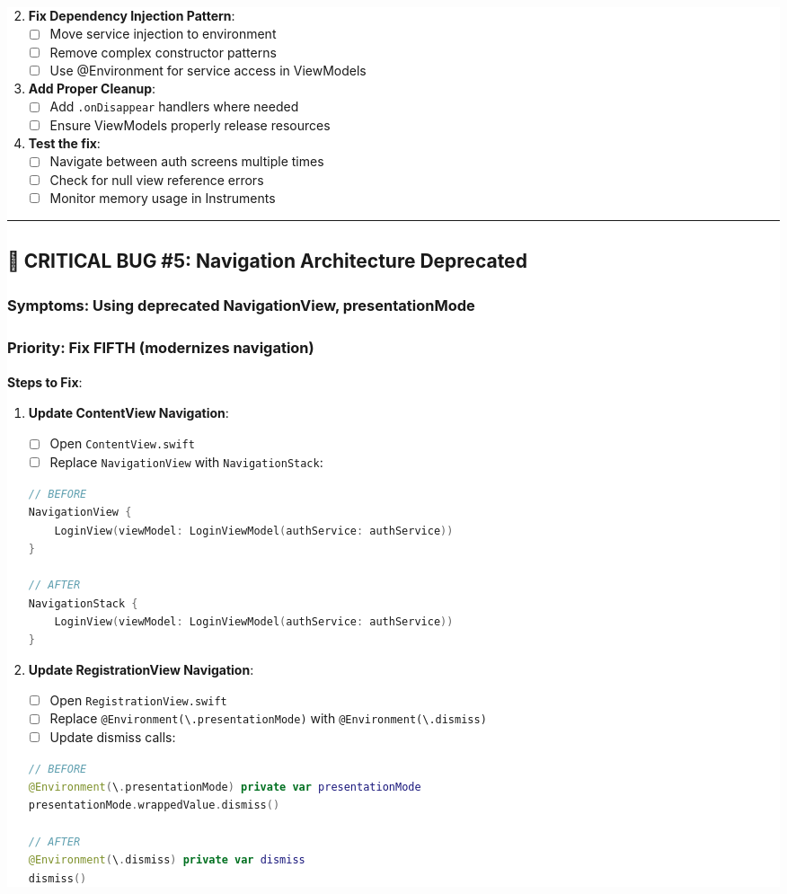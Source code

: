 2. **Fix Dependency Injection Pattern**:
   - [ ] Move service injection to environment
   - [ ] Remove complex constructor patterns
   - [ ] Use @Environment for service access in ViewModels

3. **Add Proper Cleanup**:
   - [ ] Add `.onDisappear` handlers where needed
   - [ ] Ensure ViewModels properly release resources

4. **Test the fix**:
   - [ ] Navigate between auth screens multiple times
   - [ ] Check for null view reference errors
   - [ ] Monitor memory usage in Instruments

---

## 🔴 CRITICAL BUG #5: Navigation Architecture Deprecated

### **Symptoms**: Using deprecated NavigationView, presentationMode
### **Priority**: Fix FIFTH (modernizes navigation)

**Steps to Fix**:

1. **Update ContentView Navigation**:
   - [ ] Open `ContentView.swift`
   - [ ] Replace `NavigationView` with `NavigationStack`:

   ```swift
   // BEFORE
   NavigationView {
       LoginView(viewModel: LoginViewModel(authService: authService))
   }
   
   // AFTER
   NavigationStack {
       LoginView(viewModel: LoginViewModel(authService: authService))
   }
   ```

2. **Update RegistrationView Navigation**:
   - [ ] Open `RegistrationView.swift`
   - [ ] Replace `@Environment(\.presentationMode)` with `@Environment(\.dismiss)`
   - [ ] Update dismiss calls:

   ```swift
   // BEFORE
   @Environment(\.presentationMode) private var presentationMode
   presentationMode.wrappedValue.dismiss()
   
   // AFTER
   @Environment(\.dismiss) private var dismiss
   dismiss()
   ```
